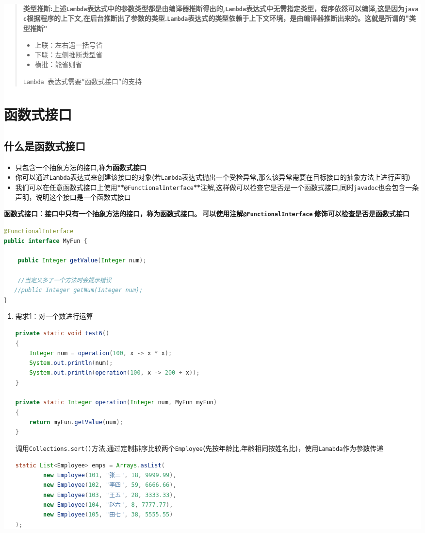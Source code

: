 > **类型推断:上述`Lambda`表达式中的参数类型都是由编译器推断得出的,`Lambda`表达式中无需指定类型，程序依然可以编译,这是因为`javac`根据程序的上下文,在后台推断出了参数的类型.`Lambda`表达式的类型依赖于上下文环境，是由编译器推断出来的。这就是所谓的"类型推断"**
>
> - 上联：左右遇一括号省
> - 下联：左侧推断类型省
> - 横批：能省则省
>
> `Lambda `表达式需要“函数式接口”的支持

# 函数式接口 #

## 什么是函数式接口 ##

- 只包含一个抽象方法的接口,称为**函数式接口**
- 你可以通过`Lambda`表达式来创建该接口的对象(若`Lambda`表达式抛出一个受检异常,那么该异常需要在目标接口的抽象方法上进行声明)
- 我们可以在任意函数式接口上使用**`@FunctionalInterface`**注解,这样做可以检查它是否是一个函数式接口,同时`javadoc`也会包含一条声明，说明这个接口是一个函数式接口

**函数式接口：接口中只有一个抽象方法的接口，称为函数式接口。 可以使用注解`@FunctionalInterface` 修饰可以检查是否是函数式接口**

```java
@FunctionalInterface
public interface MyFun {

    public Integer getValue(Integer num);
    
	//当定义多了一个方法时会提示错误
   //public Integer getNum(Integer num);
}
```

1. 需求1：对一个数进行运算

    ```java
    private static void test6()
    {
        Integer num = operation(100, x -> x * x);
        System.out.println(num);
        System.out.println(operation(100, x -> 200 + x));
    }
    
    private static Integer operation(Integer num, MyFun myFun)
    {
        return myFun.getValue(num);
    }
    ```

    调用`Collections.sort()`方法,通过定制排序比较两个`Employee`(先按年龄比,年龄相同按姓名比)，使用`Lamabda`作为参数传递

    ```java
    static List<Employee> emps = Arrays.asList(
            new Employee(101, "张三", 18, 9999.99),
            new Employee(102, "李四", 59, 6666.66),
            new Employee(103, "王五", 28, 3333.33),
            new Employee(104, "赵六", 8, 7777.77),
            new Employee(105, "田七", 38, 5555.55)
    );
    